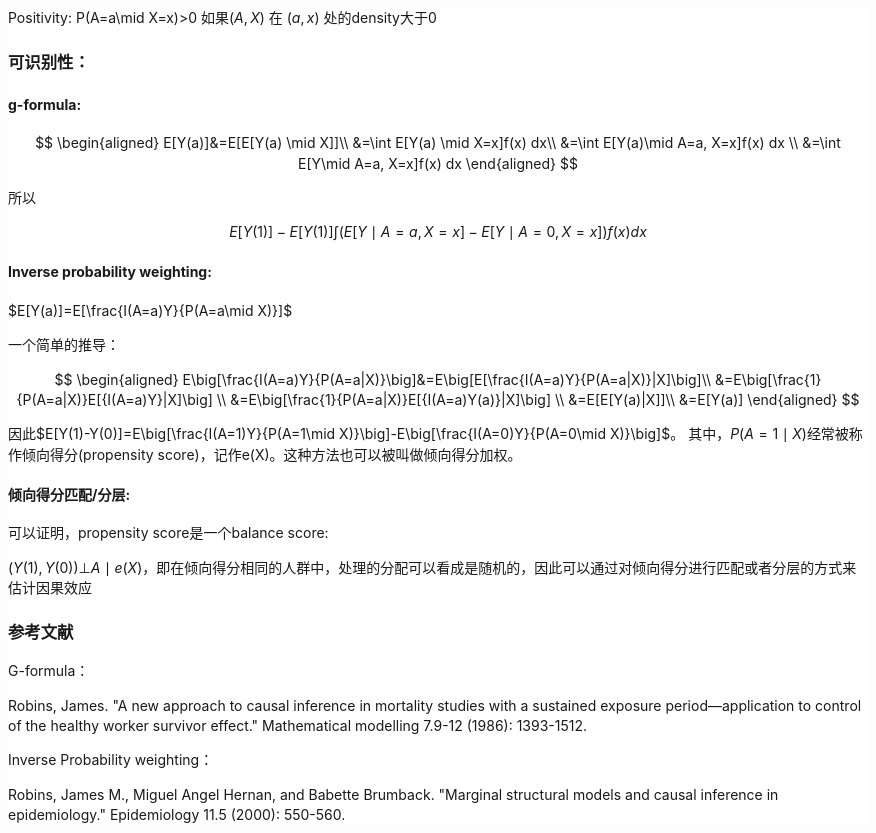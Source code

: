 Positivity: P(A=a\mid X=x)>0 如果$(A,X)$ 在 $(a,x)$ 处的density大于0

### 可识别性：

#### g-formula:

$$
\begin{aligned}
E[Y(a)]&=E[E[Y(a) \mid  X]]\\
&=\int E[Y(a) \mid  X=x]f(x) dx\\
&=\int E[Y(a)\mid A=a, X=x]f(x) dx \\
&=\int E[Y\mid A=a, X=x]f(x) dx
\end{aligned}
$$

所以

$$
E[Y(1)]-E[Y(1)]\int (E[Y\mid A=a, X=x]-E[Y\mid A=0,X=x])f(x) dx
$$

#### Inverse probability weighting:

$E[Y(a)]=E[\frac{I(A=a)Y}{P(A=a\mid X)}]$

一个简单的推导：

$$
\begin{aligned}
E\big[\frac{I(A=a)Y}{P(A=a|X)}\big]&=E\big[E[\frac{I(A=a)Y}{P(A=a|X)}|X]\big]\\
&=E\big[\frac{1}{P(A=a|X)}E[{I(A=a)Y}|X]\big] \\
&=E\big[\frac{1}{P(A=a|X)}E[{I(A=a)Y(a)}|X]\big] \\
&=E[E[Y(a)|X]]\\
&=E[Y(a)]
\end{aligned}
$$

因此$E[Y(1)-Y(0)]=E\big[\frac{I(A=1)Y}{P(A=1\mid X)}\big]-E\big[\frac{I(A=0)Y}{P(A=0\mid X)}\big]$。 其中，$P(A=1\mid X)$经常被称作倾向得分(propensity score)，记作e(X)。这种方法也可以被叫做倾向得分加权。

#### 倾向得分匹配/分层:
可以证明，propensity score是一个balance score:

$(Y(1),Y(0))\bot A\mid e(X)$，即在倾向得分相同的人群中，处理的分配可以看成是随机的，因此可以通过对倾向得分进行匹配或者分层的方式来估计因果效应

### 参考文献
G-formula：

Robins, James. "A new approach to causal inference in mortality studies with a sustained exposure period—application to control of the healthy worker survivor effect." Mathematical modelling 7.9-12 (1986): 1393-1512.

Inverse Probability weighting：

Robins, James M., Miguel Angel Hernan, and Babette Brumback. "Marginal structural models and causal inference in epidemiology." Epidemiology 11.5 (2000): 550-560.
